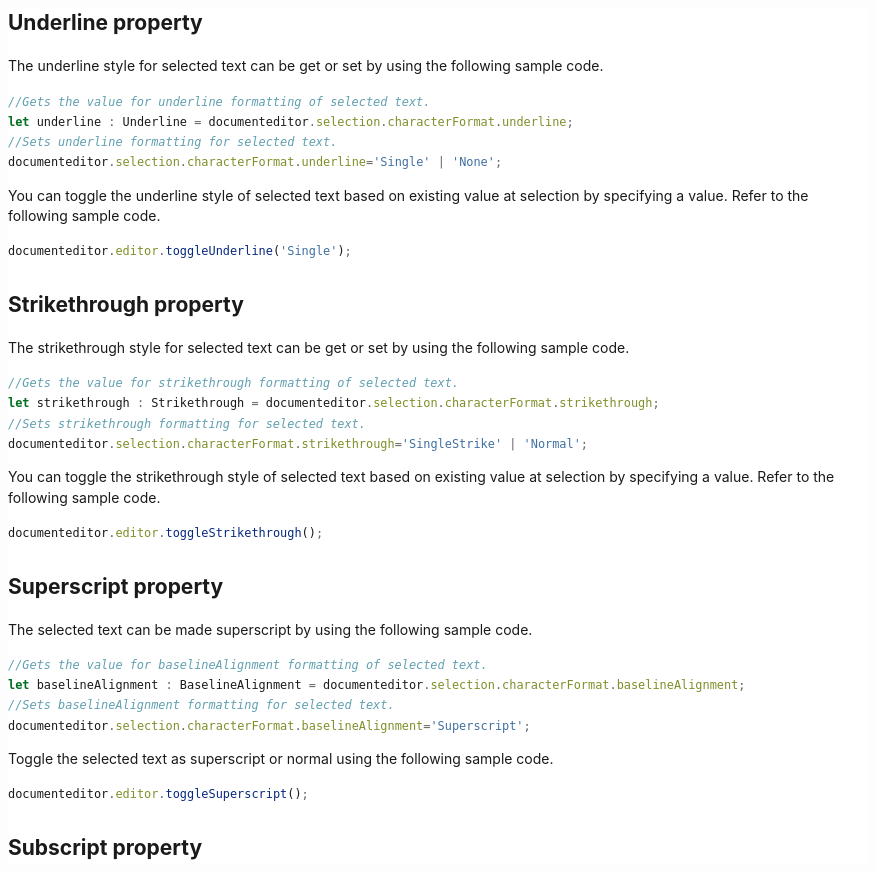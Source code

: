 ## Underline property

The underline style for selected text can be get or set by using the following sample code.

```ts
//Gets the value for underline formatting of selected text.
let underline : Underline = documenteditor.selection.characterFormat.underline;
//Sets underline formatting for selected text.
documenteditor.selection.characterFormat.underline='Single' | 'None';
```

You can toggle the underline style of selected text based on existing value at selection by specifying a value. Refer to the following sample code.

```ts
documenteditor.editor.toggleUnderline('Single');
```

## Strikethrough property

The strikethrough style for selected text can be get or set by using the following sample code.

```ts
//Gets the value for strikethrough formatting of selected text.
let strikethrough : Strikethrough = documenteditor.selection.characterFormat.strikethrough;
//Sets strikethrough formatting for selected text.
documenteditor.selection.characterFormat.strikethrough='SingleStrike' | 'Normal';
```

You can toggle the strikethrough style of selected text based on existing value at selection by specifying a value. Refer to the following sample code.

```ts
documenteditor.editor.toggleStrikethrough();
```

## Superscript property

The selected text can be made superscript by using the following sample code.

```ts
//Gets the value for baselineAlignment formatting of selected text.
let baselineAlignment : BaselineAlignment = documenteditor.selection.characterFormat.baselineAlignment;
//Sets baselineAlignment formatting for selected text.
documenteditor.selection.characterFormat.baselineAlignment='Superscript';
```

Toggle the selected text as superscript or normal using the following sample code.

```ts
documenteditor.editor.toggleSuperscript();
```

## Subscript property
